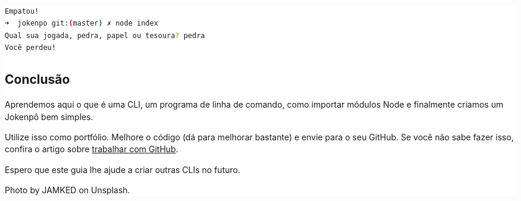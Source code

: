 ```bash
Empatou!
➜  jokenpo git:(master) ✗ node index
Qual sua jogada, pedra, papel ou tesoura? pedra
Você perdeu!
```

## Conclusão

Aprendemos aqui o que é uma CLI, um programa de linha de comando, como importar módulos Node e finalmente criamos um Jokenpô bem simples. 

Utilize isso como portfólio. Melhore o código (dá para melhorar bastante) e envie para o seu GitHub. Se você não sabe fazer isso, confira o artigo sobre [trabalhar com GitHub](/posts/trabalhando-com-repositórios-remotos-git-e-github/).

Espero que este guia lhe ajude a criar outras CLIs no futuro.

Photo by JAMKED on Unsplash.
